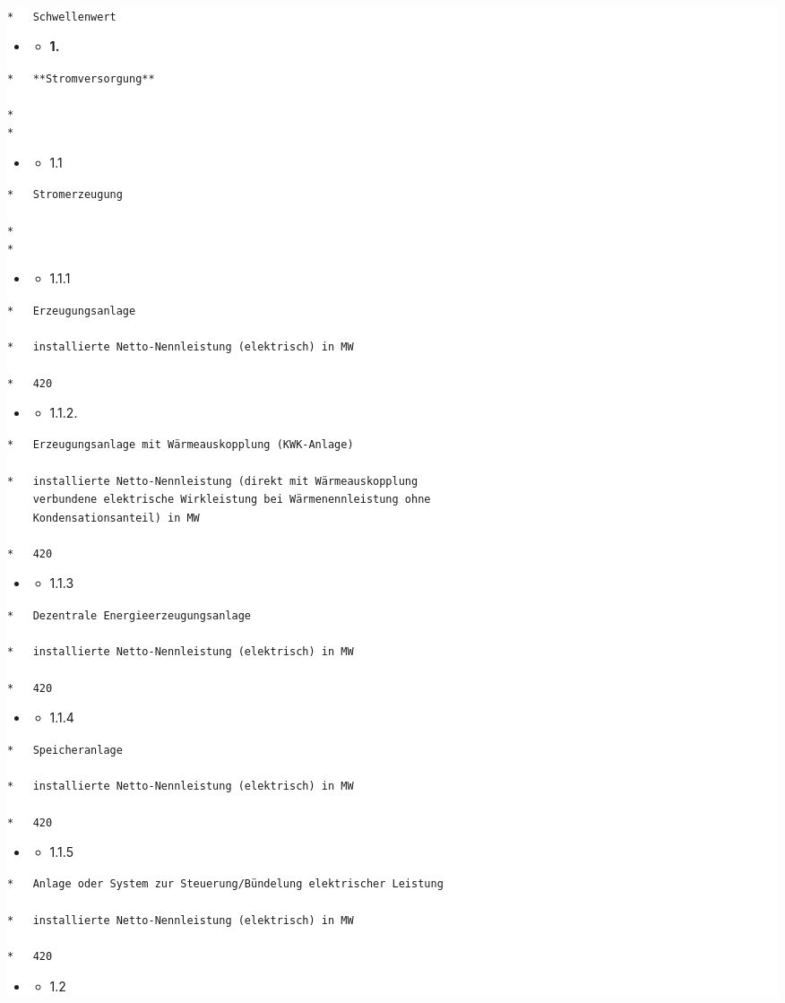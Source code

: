     *   Schwellenwert


*    *   **1.**

    *   **Stromversorgung**

    *
    *

*    *   1.1

    *   Stromerzeugung

    *
    *

*    *   1.1.1

    *   Erzeugungsanlage

    *   installierte Netto-Nennleistung (elektrisch) in MW

    *   420


*    *   1.1.2.

    *   Erzeugungsanlage mit Wärmeauskopplung (KWK-Anlage)

    *   installierte Netto-Nennleistung (direkt mit Wärmeauskopplung
        verbundene elektrische Wirkleistung bei Wärmenennleistung ohne
        Kondensationsanteil) in MW

    *   420


*    *   1.1.3

    *   Dezentrale Energieerzeugungsanlage

    *   installierte Netto-Nennleistung (elektrisch) in MW

    *   420


*    *   1.1.4

    *   Speicheranlage

    *   installierte Netto-Nennleistung (elektrisch) in MW

    *   420


*    *   1.1.5

    *   Anlage oder System zur Steuerung/Bündelung elektrischer Leistung

    *   installierte Netto-Nennleistung (elektrisch) in MW

    *   420


*    *   1.2
